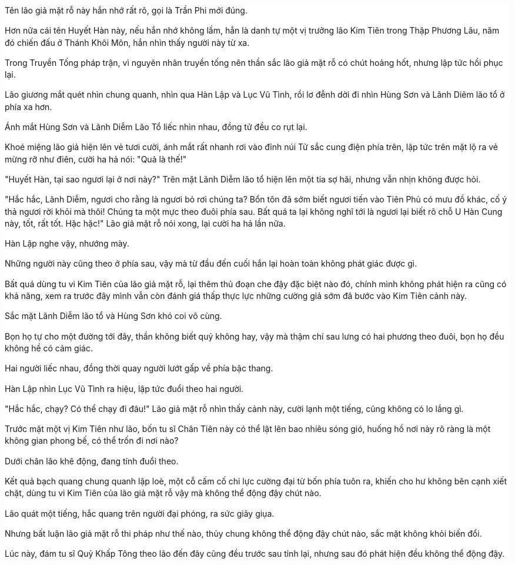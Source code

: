 Tên lão giả mặt rỗ này hắn nhớ rất rõ, gọi là Trần Phi mới đúng.

Hơn nữa cái tên Huyết Hàn này, nếu hắn nhớ không lầm, hẳn là danh tự một vị trưởng lão Kim Tiên trong Thập Phương Lâu, năm đó chiến đấu ở Thánh Khôi Môn, hắn nhìn thấy người này từ xa.

Trong Truyền Tống pháp trận, vì nguyên nhân truyền tống nên thần sắc lão giả mặt rỗ có chút hoảng hốt, nhưng lập tức hồi phục lại.

Lão giương mắt quét nhìn chung quanh, nhìn qua Hàn Lập và Lục Vũ Tình, rồi lơ đễnh dời đi nhìn Hùng Sơn và Lãnh Diẽm lão tổ ở phía xa hơn.

Ánh mắt Hùng Sơn và Lãnh Diễm Lão Tổ liếc nhìn nhau, đồng tử đều co rụt lại.

Khoé miệng lão giả hiện lên vẻ tươi cười, ánh mắt rất nhanh rơi vào đỉnh núi Tử sắc cung điện phía trên, lập tức trên mặt lộ ra vẻ mừng rỡ như điên, cười ha hả nói: "Quả là thế!"

"Huyết Hàn, tại sao ngươi lại ở nơi này?" Trên mặt Lãnh Diễm lão tổ hiện lên một tia sợ hãi, nhưng vẫn nhịn không được hỏi.

"Hắc hắc, Lãnh Diễm, ngươi cho rằng là ngươi bỏ rơi chúng ta? Bổn tôn đã sớm biết ngươi tiến vào Tiên Phủ có mưu đồ khác, cố ý thả ngươi rời khỏi mà thôi! Chúng ta một mực theo đuôi phía sau. Bất quá ta lại không nghĩ tới là ngươi lại biết rõ chỗ U Hàn Cung này, tốt, rất tốt. Hặc hặc!" Lão giả mặt rỗ nói xong, lại cười ha hả lần nữa.

Hàn Lập nghe vậy, nhướng mày.

Những người này cũng theo ở phía sau, vậy mà từ đầu đến cuối hắn lại hoàn toàn không phát giác được gì.

Bất quá dùng tu vi Kim Tiên của lão giả mặt rỗ, lại thêm thủ đoạn che đậy đặc biệt nào đó, chính mình không phát hiện ra cũng có khả năng, xem ra trước đây mình vẫn còn đánh giá thấp thực lực những cường giả sớm đã bước vào Kim Tiên cảnh này.

Sắc mặt Lãnh Diễm lão tổ và Hùng Sơn khó coi vô cùng.

Bọn họ tự cho một đường tới đây, thần không biết quỷ không hay, vậy mà thậm chí sau lưng có hai phương theo đuôi, bọn họ đều không hề có cảm giác.

Hai người liếc nhau, đồng thời quay người lướt gấp về phía bậc thang.

Hàn Lập nhìn Lục Vũ Tình ra hiệu, lập tức đuổi theo hai người.

"Hắc hắc, chạy? Có thể chạy đi đâu!" Lão giả mặt rỗ nhìn thấy cảnh này, cười lạnh một tiếng, cũng không có lo lắng gì.

Trước mặt một vị Kim Tiên như lão, bốn tu sĩ Chân Tiên này có thể lật lên bao nhiêu sóng gió, huống hồ nơi này rõ ràng là một không gian phong bế, có thể trốn đi nơi nào?

Dưới chân lão khẽ động, đang tính đuổi theo.

Kết quả bạch quang chung quanh lập loè, một cỗ cấm cố chi lực cường đại từ bốn phía tuôn ra, khiến cho hư không bên cạnh xiết chặt, dùng tu vi Kim Tiên của lão giả mặt rỗ vậy mà không thể động đậy chút nào.

Lão quát một tiếng, hắc quang trên người đại phóng, ra sức giãy giụa.

Nhưng bất luận lão giả mặt rỗ thi pháp như thế nào, thủy chung không thể động đậy chút nào, sắc mặt không khỏi biến đổi.

Lúc này, đám tu sĩ Quỷ Khấp Tông theo lão đến đây cũng đều trước sau tỉnh lại, nhưng sau đó phát hiện đều không thể động đậy.

